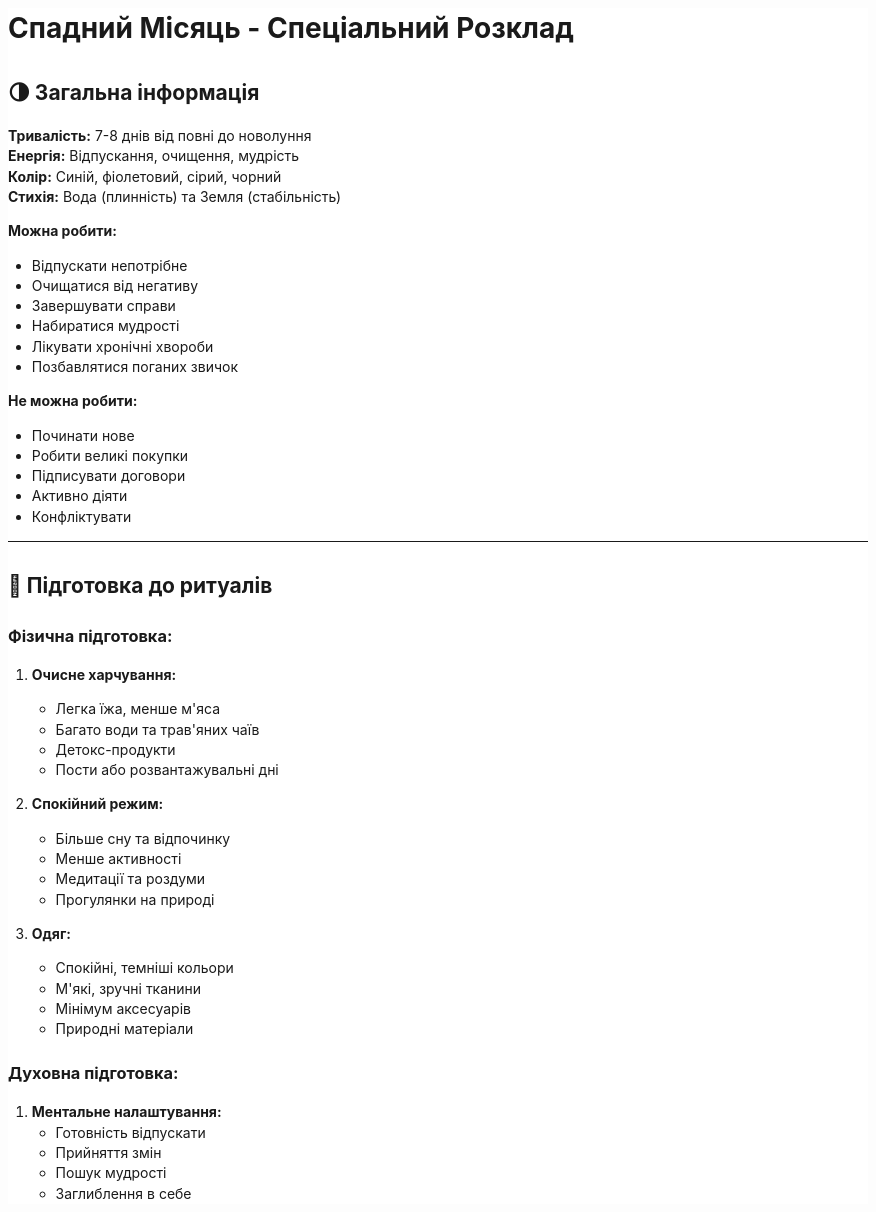# Спадний Місяць - Спеціальний Розклад

## 🌗 Загальна інформація

**Тривалість:** 7-8 днів від повні до новолуння  
**Енергія:** Відпускання, очищення, мудрість  
**Колір:** Синій, фіолетовий, сірий, чорний  
**Стихія:** Вода (плинність) та Земля (стабільність)  

**Можна робити:**
- Відпускати непотрібне
- Очищатися від негативу
- Завершувати справи
- Набиратися мудрості
- Лікувати хронічні хвороби
- Позбавлятися поганих звичок

**Не можна робити:**
- Починати нове
- Робити великі покупки
- Підписувати договори
- Активно діяти
- Конфліктувати

---

## 🧘 Підготовка до ритуалів

### Фізична підготовка:
1. **Очисне харчування:**
   - Легка їжа, менше м'яса
   - Багато води та трав'яних чаїв
   - Детокс-продукти
   - Пости або розвантажувальні дні

2. **Спокійний режим:**
   - Більше сну та відпочинку
   - Менше активності
   - Медитації та роздуми
   - Прогулянки на природі

3. **Одяг:**
   - Спокійні, темніші кольори
   - М'які, зручні тканини
   - Мінімум аксесуарів
   - Природні матеріали

### Духовна підготовка:
1. **Ментальне налаштування:**
   - Готовність відпускати
   - Прийняття змін
   - Пошук мудрості
   - Заглиблення в себе
